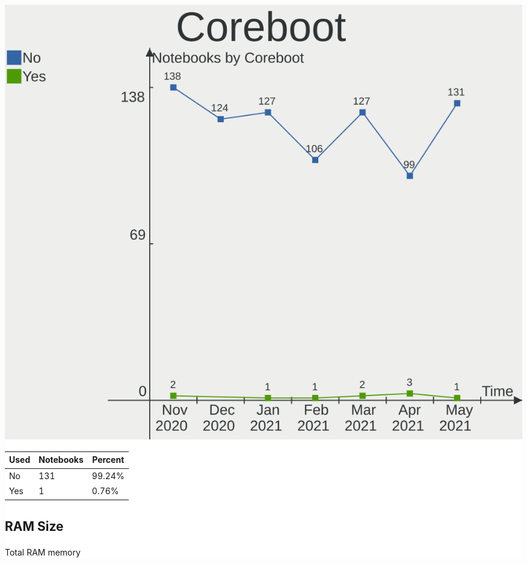 ![Coreboot](./images/line_chart/node_coreboot.svg)

| Used | Notebooks | Percent |
|------|-----------|---------|
| No   | 131       | 99.24%  |
| Yes  | 1         | 0.76%   |

RAM Size
--------

Total RAM memory
